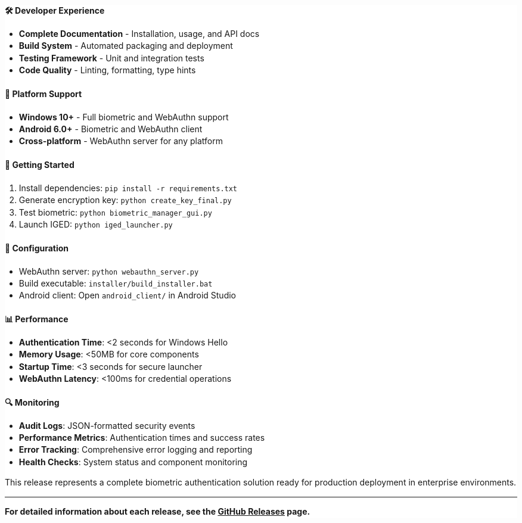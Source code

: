 #### 🛠️ Developer Experience
- **Complete Documentation** - Installation, usage, and API docs
- **Build System** - Automated packaging and deployment
- **Testing Framework** - Unit and integration tests
- **Code Quality** - Linting, formatting, type hints

#### 📱 Platform Support
- **Windows 10+** - Full biometric and WebAuthn support
- **Android 6.0+** - Biometric and WebAuthn client
- **Cross-platform** - WebAuthn server for any platform

#### 🚀 Getting Started
1. Install dependencies: `pip install -r requirements.txt`
2. Generate encryption key: `python create_key_final.py`
3. Test biometric: `python biometric_manager_gui.py`
4. Launch IGED: `python iged_launcher.py`

#### 🔧 Configuration
- WebAuthn server: `python webauthn_server.py`
- Build executable: `installer/build_installer.bat`
- Android client: Open `android_client/` in Android Studio

#### 📊 Performance
- **Authentication Time**: <2 seconds for Windows Hello
- **Memory Usage**: <50MB for core components
- **Startup Time**: <3 seconds for secure launcher
- **WebAuthn Latency**: <100ms for credential operations

#### 🔍 Monitoring
- **Audit Logs**: JSON-formatted security events
- **Performance Metrics**: Authentication times and success rates
- **Error Tracking**: Comprehensive error logging and reporting
- **Health Checks**: System status and component monitoring

This release represents a complete biometric authentication solution ready for production deployment in enterprise environments.

---

**For detailed information about each release, see the [GitHub Releases](https://github.com/your-username/IGED_Biometric_Auth/releases) page.** 